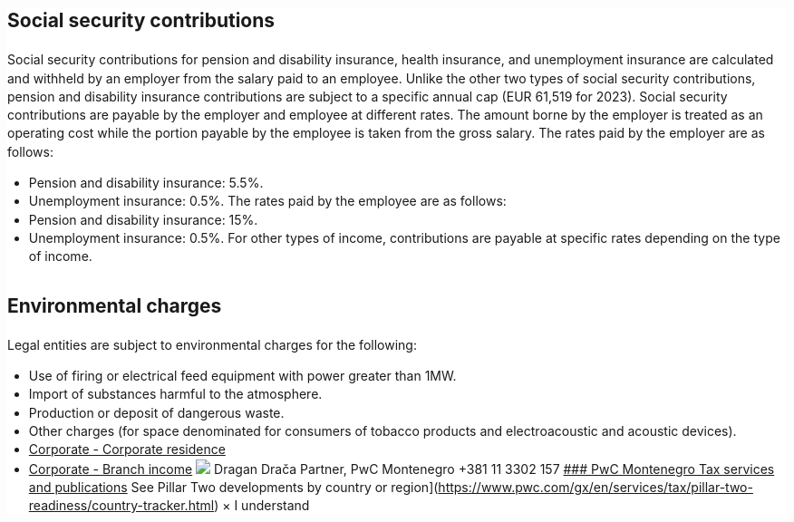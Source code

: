## Social security contributions
Social security contributions for pension and disability insurance, health insurance, and unemployment insurance are calculated and withheld by an employer from the salary paid to an employee. Unlike the other two types of social security contributions, pension and disability insurance contributions are subject to a specific annual cap (EUR 61,519 for 2023).
Social security contributions are payable by the employer and employee at different rates. The amount borne by the employer is treated as an operating cost while the portion payable by the employee is taken from the gross salary.
The rates paid by the employer are as follows:
* Pension and disability insurance: 5.5%.
* Unemployment insurance: 0.5%.
The rates paid by the employee are as follows:
* Pension and disability insurance: 15%.
* Unemployment insurance: 0.5%.
For other types of income, contributions are payable at specific rates depending on the type of income.
## Environmental charges
Legal entities are subject to environmental charges for the following:
* Use of firing or electrical feed equipment with power greater than 1MW.
* Import of substances harmful to the atmosphere.
* Production or deposit of dangerous waste.
* Other charges (for space denominated for consumers of tobacco products and electroacoustic and acoustic devices).
* [Corporate - Corporate residence](montenegro/corporate/corporate-residence.html)
* [Corporate - Branch income](montenegro/corporate/branch-income.html)
![](-/media/world-wide-tax-summaries/20220831054503160.ashx%3Frev=fb83b13d28eb4c8ba6277e0ce72c058a&revision=fb83b13d-28eb-4c8b-a627-7e0ce72c058a&hash=A7C1C6D01C971B8130A553F4361B2E6761755E6F)
Dragan Drača
Partner, PwC Montenegro
+381 11 3302 157
[### PwC Montenegro
Tax services and publications](https://www.pwc.com/me/en)
See Pillar Two developments by country or region](https://www.pwc.com/gx/en/services/tax/pillar-two-readiness/country-tracker.html)
×
I understand